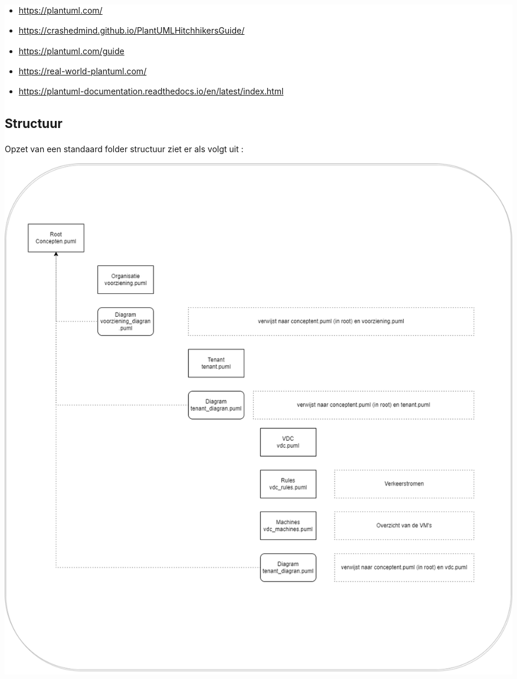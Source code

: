 -   <https://plantuml.com/>

-   <https://crashedmind.github.io/PlantUMLHitchhikersGuide/>

-   <https://plantuml.com/guide>

-   <https://real-world-plantuml.com/>

-   <https://plantuml-documentation.readthedocs.io/en/latest/index.html>

## Structuur

Opzet van een standaard folder structuur ziet er als volgt uit :

![PlantUML Structuur](images/media/image6.png)
